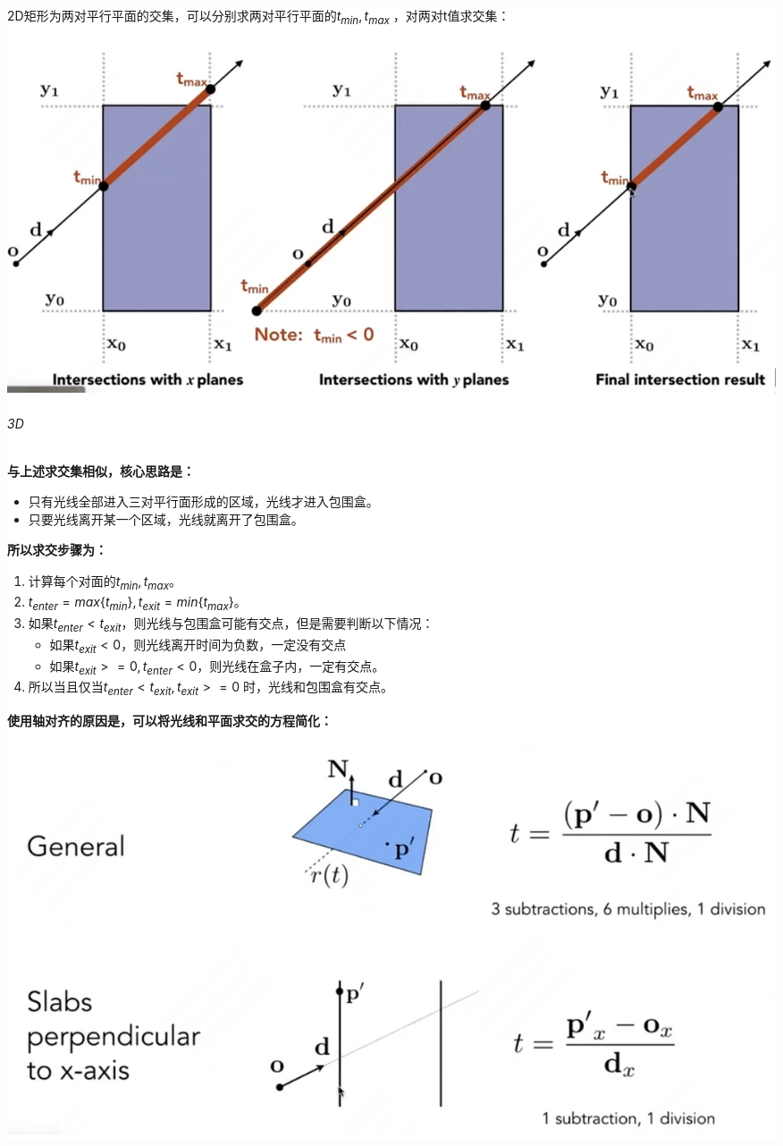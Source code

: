2D矩形为两对平行平面的交集，可以分别求两对平行平面的$t_{min},t_{max}$ ，对两对t值求交集：

![16](./image/16.png)

###### 3D

**与上述求交集相似，核心思路是：**

- 只有光线全部进入三对平行面形成的区域，光线才进入包围盒。
- 只要光线离开某一个区域，光线就离开了包围盒。

**所以求交步骤为：**

1. 计算每个对面的$t_{min},t_{max}$。
2. $t_{enter}=max\{t_{min}\}, t_{exit} = min\{t_{max}\}$。
3. 如果$t_{enter} < t_{exit}$，则光线与包围盒可能有交点，但是需要判断以下情况：
   - 如果$t_{exit} < 0$，则光线离开时间为负数，一定没有交点
   - 如果$t_{exit} >= 0, t_{enter} < 0$，则光线在盒子内，一定有交点。
4. 所以当且仅当$t_{enter} < t_{exit}, t_{exit} >= 0$ 时，光线和包围盒有交点。

**使用轴对齐的原因是，可以将光线和平面求交的方程简化：**

![17](./image/17.png)
